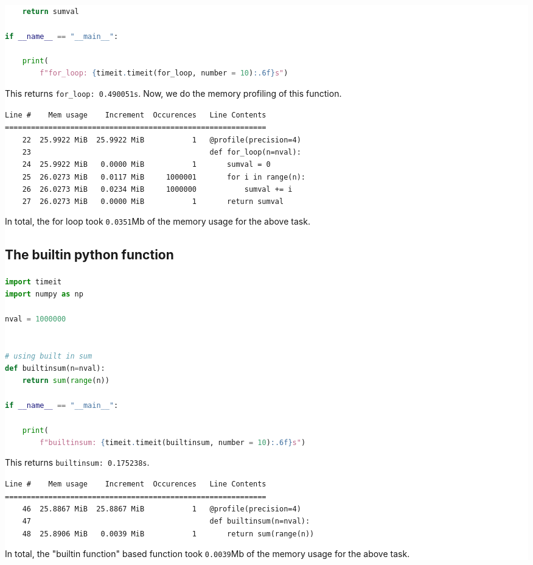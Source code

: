 ```python
    return sumval

if __name__ == "__main__":

    print(
        f"for_loop: {timeit.timeit(for_loop, number = 10):.6f}s")
```

This returns `for_loop: 0.490051s`.  Now, we do the memory profiling of this function.

```
Line #    Mem usage    Increment  Occurences   Line Contents
============================================================
    22  25.9922 MiB  25.9922 MiB           1   @profile(precision=4)
    23                                         def for_loop(n=nval):
    24  25.9922 MiB   0.0000 MiB           1       sumval = 0
    25  26.0273 MiB   0.0117 MiB     1000001       for i in range(n):
    26  26.0273 MiB   0.0234 MiB     1000000           sumval += i
    27  26.0273 MiB   0.0000 MiB           1       return sumval
```

In total, the for loop took `0.0351`Mb of the memory usage for the above task.

## The builtin python function

```python
import timeit
import numpy as np

nval = 1000000


# using built in sum
def builtinsum(n=nval):
    return sum(range(n))

if __name__ == "__main__":

    print(
        f"builtinsum: {timeit.timeit(builtinsum, number = 10):.6f}s")
```

This returns `builtinsum: 0.175238s`.



```
Line #    Mem usage    Increment  Occurences   Line Contents
============================================================
    46  25.8867 MiB  25.8867 MiB           1   @profile(precision=4)
    47                                         def builtinsum(n=nval):
    48  25.8906 MiB   0.0039 MiB           1       return sum(range(n))
```

In total, the "builtin function" based function took `0.0039`Mb of the memory usage for the above task.
